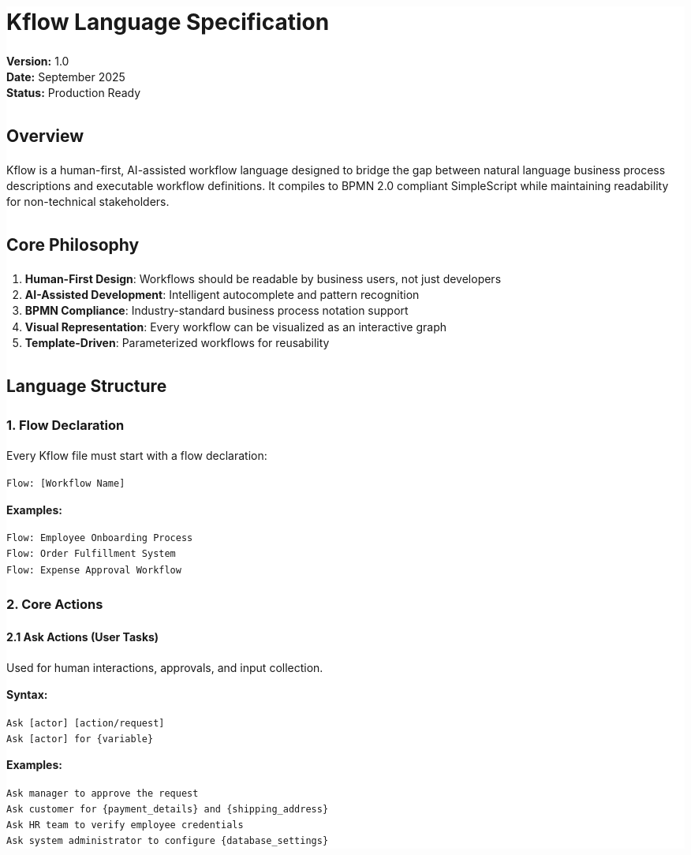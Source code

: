 # Kflow Language Specification

**Version:** 1.0  
**Date:** September 2025  
**Status:** Production Ready

## Overview

Kflow is a human-first, AI-assisted workflow language designed to bridge the gap between natural language business process descriptions and executable workflow definitions. It compiles to BPMN 2.0 compliant SimpleScript while maintaining readability for non-technical stakeholders.

## Core Philosophy

1. **Human-First Design**: Workflows should be readable by business users, not just developers
2. **AI-Assisted Development**: Intelligent autocomplete and pattern recognition
3. **BPMN Compliance**: Industry-standard business process notation support
4. **Visual Representation**: Every workflow can be visualized as an interactive graph
5. **Template-Driven**: Parameterized workflows for reusability

## Language Structure

### 1. Flow Declaration

Every Kflow file must start with a flow declaration:

```kflow
Flow: [Workflow Name]
```

**Examples:**
```kflow
Flow: Employee Onboarding Process
Flow: Order Fulfillment System  
Flow: Expense Approval Workflow
```

### 2. Core Actions

#### 2.1 Ask Actions (User Tasks)
Used for human interactions, approvals, and input collection.

**Syntax:**
```kflow
Ask [actor] [action/request]
Ask [actor] for {variable}
```

**Examples:**
```kflow
Ask manager to approve the request
Ask customer for {payment_details} and {shipping_address}
Ask HR team to verify employee credentials
Ask system administrator to configure {database_settings}
```
